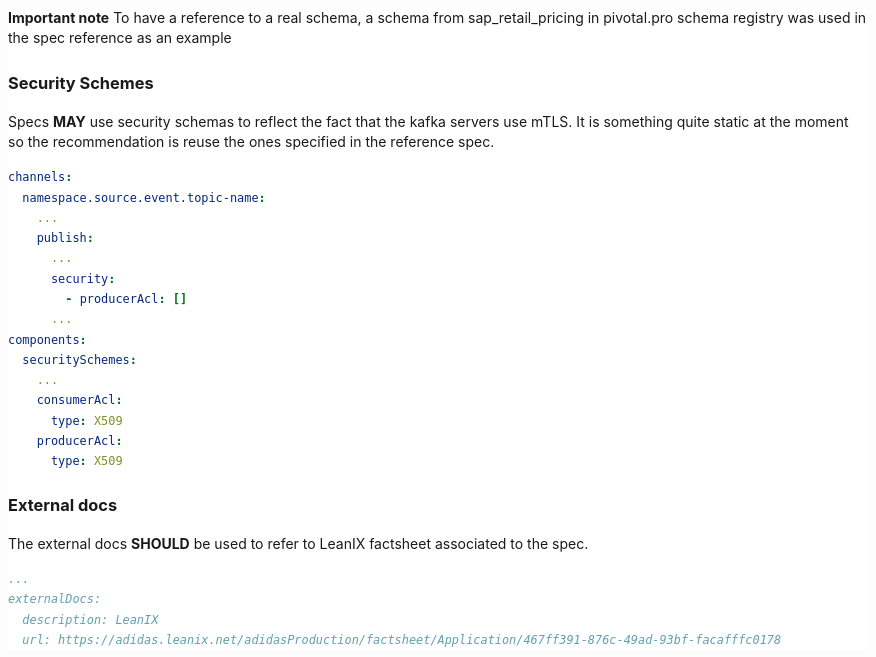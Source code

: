 **Important note** To have a reference to a real schema, a schema from sap_retail_pricing in pivotal.pro schema registry was used in the spec reference as an example

### Security Schemes

Specs **MAY** use security schemas to reflect the fact that the kafka servers use mTLS. It is something quite static at the moment so the recommendation is reuse the ones specified in the reference spec.

```yaml
channels:
  namespace.source.event.topic-name:
    ...
    publish:
      ...
      security:
        - producerAcl: []
      ...
components:
  securitySchemes:
    ...
    consumerAcl:
      type: X509
    producerAcl:
      type: X509
```

### External docs

The external docs **SHOULD** be used to refer to LeanIX factsheet associated to the spec.

```yaml
...
externalDocs:
  description: LeanIX
  url: https://adidas.leanix.net/adidasProduction/factsheet/Application/467ff391-876c-49ad-93bf-facafffc0178
```